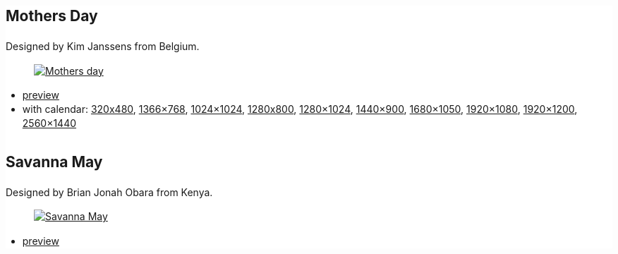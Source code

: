 ## Mothers Day

Designed by Kim Janssens from Belgium.

<figure><a title="Mothers day" href="https://smashingmagazine.com/files/wallpapers/may-13/mothers-day/may-13-mothers_day-full.jpg"><img loading="lazy" decoding="async" src="https://smashingmagazine.com/files/wallpapers/may-13/mothers-day/may-13-mothers_day-preview.jpg" alt="Mothers day" width="500" height="281" /></a></figure>

*   [preview](https://smashingmagazine.com/files/wallpapers/may-13/mothers-day/may-13-mothers_day-preview.jpg "Mothers day - Preview")
*   with calendar: [320x480](https://smashingmagazine.com/files/wallpapers/may-13/mothers-day/may-13-mothers_day-calendar-320x480.jpg "Mothers day - 320x480"), [1366×768](https://smashingmagazine.com/files/wallpapers/may-13/mothers-day/may-13-mothers_day-calendar-1366x768.jpg "Mothers day - 1366x768"), [1024×1024](https://smashingmagazine.com/files/wallpapers/may-13/mothers-day/may-13-mothers_day-calendar-1024x1024.jpg "Mothers day - 1024x1024"), [1280x800](https://smashingmagazine.com/files/wallpapers/may-13/mothers-day/may-13-mothers_day-calendar-1280x800.jpg "Mothers day - 1280x800"), [1280×1024](https://smashingmagazine.com/files/wallpapers/may-13/mothers-day/may-13-mothers_day-calendar-1280x1024.jpg "Mothers day - 1280x1024"), [1440×900](https://smashingmagazine.com/files/wallpapers/may-13/mothers-day/may-13-mothers_day-calendar-1440x900.jpg "Mothers day - 1440x900"), [1680×1050](https://smashingmagazine.com/files/wallpapers/may-13/mothers-day/may-13-mothers_day-calendar-1680x1050.jpg "Mothers day - 1680x1050"), [1920×1080](https://smashingmagazine.com/files/wallpapers/may-13/mothers-day/may-13-mothers_day-calendar-1920x1080.jpg "Mothers day - 1920x1080"), [1920×1200](https://smashingmagazine.com/files/wallpapers/may-13/mothers-day/may-13-mothers_day-calendar-1920x1200.jpg "Mothers day - 1920x1200"), [2560×1440](https://smashingmagazine.com/files/wallpapers/may-13/mothers-day/may-13-mothers_day-calendar-2560x1440.jpg "Mothers day - 2560x1440")

## Savanna May

Designed by Brian Jonah Obara from Kenya.

<figure><a title="Savanna May" href="https://smashingmagazine.com/files/wallpapers/may-13/savanna-may/may-13-savanna_may-full.jpg"><img loading="lazy" decoding="async" src="https://smashingmagazine.com/files/wallpapers/may-13/savanna-may/may-13-savanna_may-preview.jpg" alt="Savanna May" width="500" height="281" /></a></figure>

*   [preview](https://smashingmagazine.com/files/wallpapers/may-13/savanna-may/may-13-savanna_may-preview.jpg "Savanna May - Preview")
